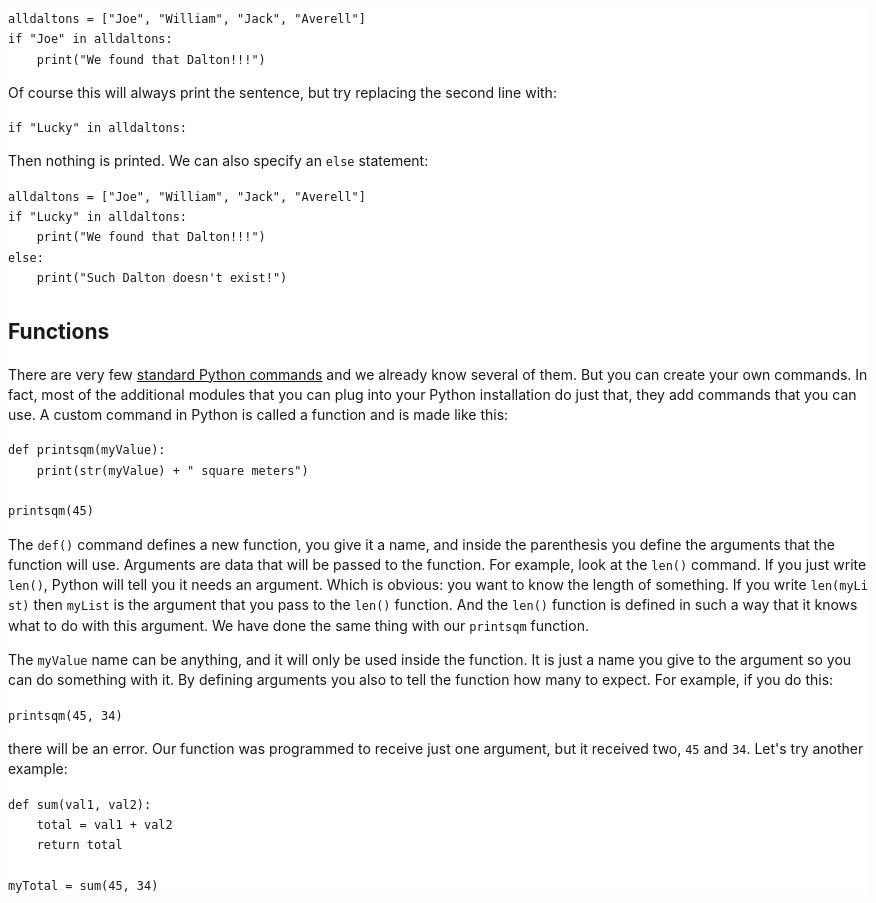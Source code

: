 ```
alldaltons = ["Joe", "William", "Jack", "Averell"]
if "Joe" in alldaltons:
    print("We found that Dalton!!!")
```

Of course this will always print the sentence, but try replacing the second line with:

```
if "Lucky" in alldaltons:
```

Then nothing is printed. We can also specify an `else` statement:

```
alldaltons = ["Joe", "William", "Jack", "Averell"]
if "Lucky" in alldaltons:
    print("We found that Dalton!!!")
else:
    print("Such Dalton doesn't exist!")
```

## Functions

There are very few [standard Python commands](https://docs.python.org/3/reference/lexical_analysis.html#identifiers) and we already know several of them. But you can create your own commands. In fact, most of the additional modules that you can plug into your Python installation do just that, they add commands that you can use. A custom command in Python is called a function and is made like this:

```
def printsqm(myValue):
    print(str(myValue) + " square meters")

printsqm(45)
```

The `def()` command defines a new function, you give it a name, and inside the parenthesis you define the arguments that the function will use. Arguments are data that will be passed to the function. For example, look at the `len()` command. If you just write `len()`, Python will tell you it needs an argument. Which is obvious: you want to know the length of something. If you write `len(myList)` then `myList` is the argument that you pass to the `len()` function. And the `len()` function is defined in such a way that it knows what to do with this argument. We have done the same thing with our `printsqm` function.

The `myValue` name can be anything, and it will only be used inside the function. It is just a name you give to the argument so you can do something with it. By defining arguments you also to tell the function how many to expect. For example, if you do this:

```
printsqm(45, 34)
```

there will be an error. Our function was programmed to receive just one argument, but it received two, `45` and `34`. Let's try another example:

```
def sum(val1, val2):
    total = val1 + val2
    return total

myTotal = sum(45, 34)
```
